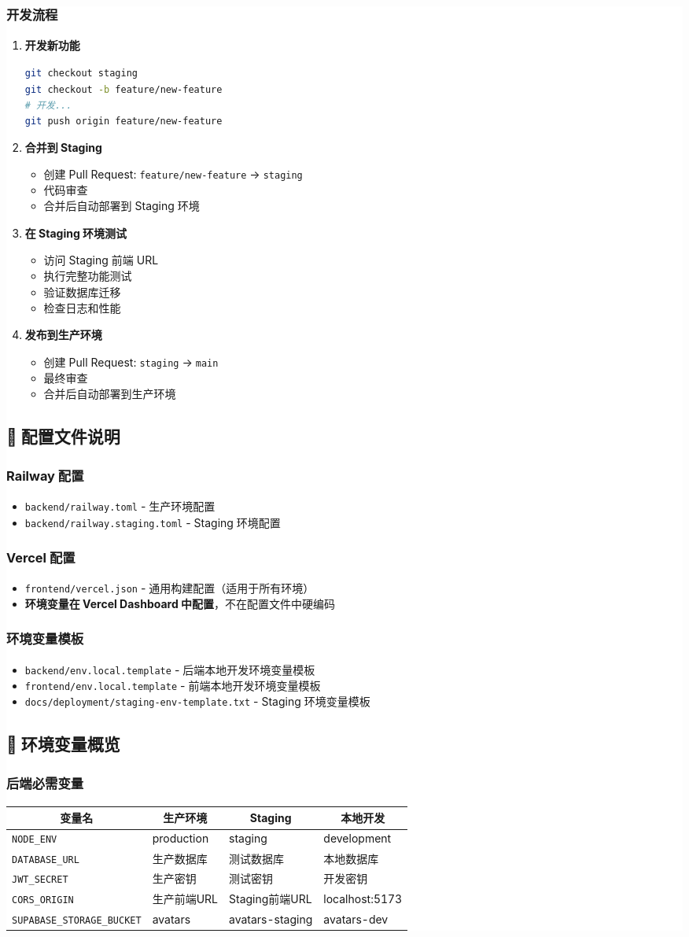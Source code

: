 ### 开发流程

1. **开发新功能**
   ```bash
   git checkout staging
   git checkout -b feature/new-feature
   # 开发...
   git push origin feature/new-feature
   ```

2. **合并到 Staging**
   - 创建 Pull Request: `feature/new-feature` → `staging`
   - 代码审查
   - 合并后自动部署到 Staging 环境

3. **在 Staging 环境测试**
   - 访问 Staging 前端 URL
   - 执行完整功能测试
   - 验证数据库迁移
   - 检查日志和性能

4. **发布到生产环境**
   - 创建 Pull Request: `staging` → `main`
   - 最终审查
   - 合并后自动部署到生产环境

## 🔧 配置文件说明

### Railway 配置
- `backend/railway.toml` - 生产环境配置
- `backend/railway.staging.toml` - Staging 环境配置

### Vercel 配置
- `frontend/vercel.json` - 通用构建配置（适用于所有环境）
- **环境变量在 Vercel Dashboard 中配置**，不在配置文件中硬编码

### 环境变量模板
- `backend/env.local.template` - 后端本地开发环境变量模板
- `frontend/env.local.template` - 前端本地开发环境变量模板
- `docs/deployment/staging-env-template.txt` - Staging 环境变量模板

## 🔐 环境变量概览

### 后端必需变量

| 变量名 | 生产环境 | Staging | 本地开发 |
|--------|---------|---------|---------|
| `NODE_ENV` | production | staging | development |
| `DATABASE_URL` | 生产数据库 | 测试数据库 | 本地数据库 |
| `JWT_SECRET` | 生产密钥 | 测试密钥 | 开发密钥 |
| `CORS_ORIGIN` | 生产前端URL | Staging前端URL | localhost:5173 |
| `SUPABASE_STORAGE_BUCKET` | avatars | avatars-staging | avatars-dev |
